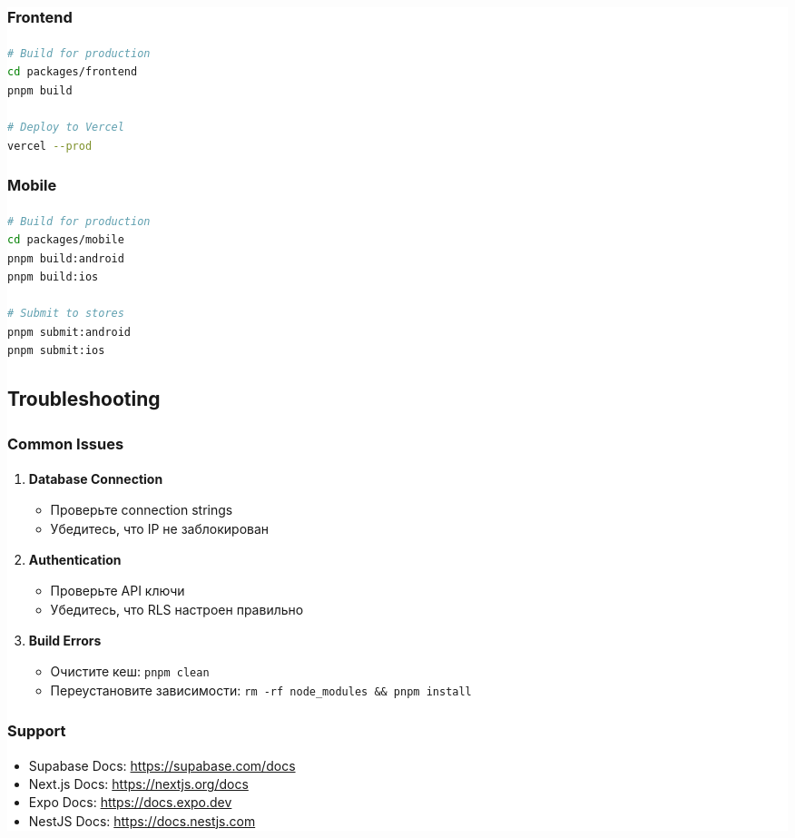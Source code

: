 ### Frontend
```bash
# Build for production
cd packages/frontend
pnpm build

# Deploy to Vercel
vercel --prod
```

### Mobile
```bash
# Build for production
cd packages/mobile
pnpm build:android
pnpm build:ios

# Submit to stores
pnpm submit:android
pnpm submit:ios
```

## Troubleshooting

### Common Issues

1. **Database Connection**
   - Проверьте connection strings
   - Убедитесь, что IP не заблокирован

2. **Authentication**
   - Проверьте API ключи
   - Убедитесь, что RLS настроен правильно

3. **Build Errors**
   - Очистите кеш: `pnpm clean`
   - Переустановите зависимости: `rm -rf node_modules && pnpm install`

### Support
- Supabase Docs: https://supabase.com/docs
- Next.js Docs: https://nextjs.org/docs
- Expo Docs: https://docs.expo.dev
- NestJS Docs: https://docs.nestjs.com
